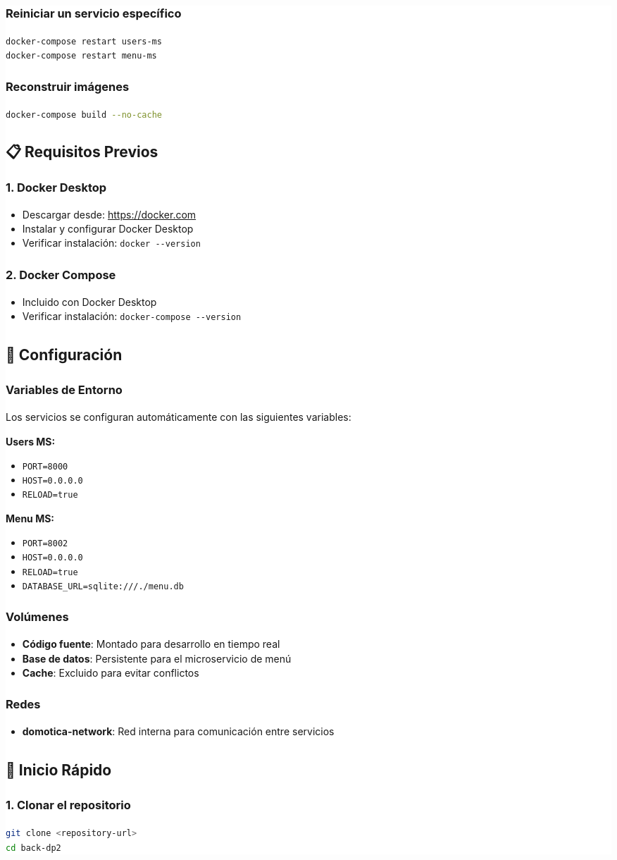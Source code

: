 ### Reiniciar un servicio específico
```bash
docker-compose restart users-ms
docker-compose restart menu-ms
```

### Reconstruir imágenes
```bash
docker-compose build --no-cache
```

## 📋 Requisitos Previos

### 1. Docker Desktop
- Descargar desde: https://docker.com
- Instalar y configurar Docker Desktop
- Verificar instalación: `docker --version`

### 2. Docker Compose
- Incluido con Docker Desktop
- Verificar instalación: `docker-compose --version`

## 🔧 Configuración

### Variables de Entorno
Los servicios se configuran automáticamente con las siguientes variables:

**Users MS:**
- `PORT=8000`
- `HOST=0.0.0.0`
- `RELOAD=true`

**Menu MS:**
- `PORT=8002`
- `HOST=0.0.0.0`
- `RELOAD=true`
- `DATABASE_URL=sqlite:///./menu.db`

### Volúmenes
- **Código fuente**: Montado para desarrollo en tiempo real
- **Base de datos**: Persistente para el microservicio de menú
- **Cache**: Excluido para evitar conflictos

### Redes
- **domotica-network**: Red interna para comunicación entre servicios

## 🚀 Inicio Rápido

### 1. Clonar el repositorio
```bash
git clone <repository-url>
cd back-dp2
```
